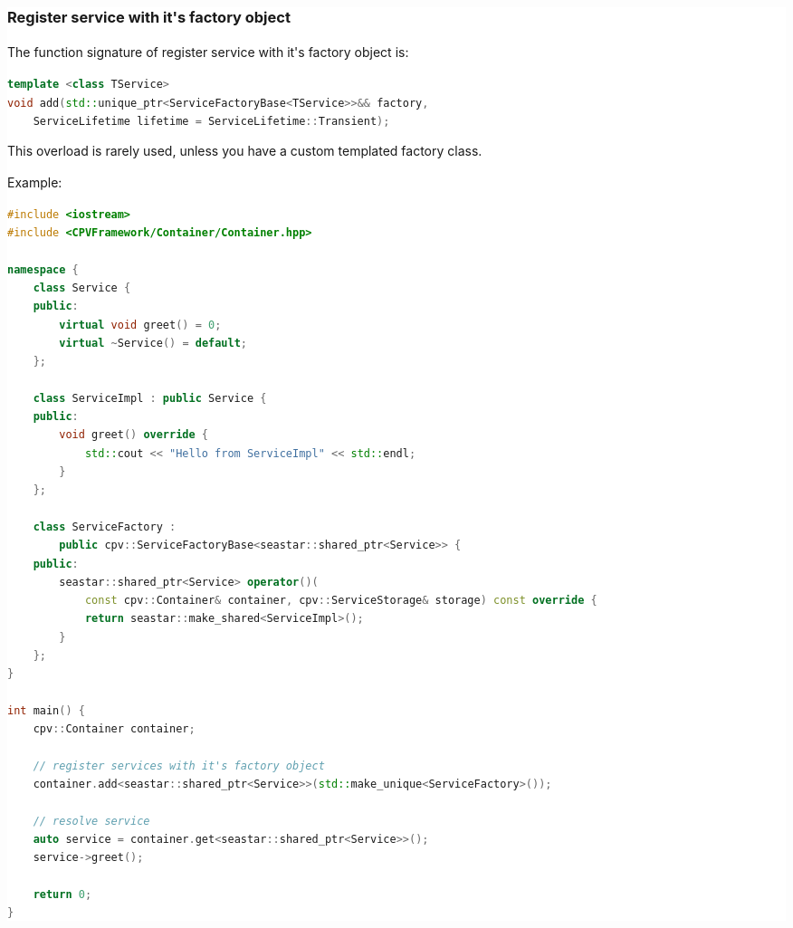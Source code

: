 ### Register service with it's factory object

The function signature of register service with it's factory object is:

``` c++
template <class TService>
void add(std::unique_ptr<ServiceFactoryBase<TService>>&& factory,
	ServiceLifetime lifetime = ServiceLifetime::Transient);
```

This overload is rarely used, unless you have a custom templated factory class.

Example:

``` c++
#include <iostream>
#include <CPVFramework/Container/Container.hpp>

namespace {
	class Service {
	public:
		virtual void greet() = 0;
		virtual ~Service() = default;
	};

	class ServiceImpl : public Service {
	public:
		void greet() override {
			std::cout << "Hello from ServiceImpl" << std::endl;
		}
	};

	class ServiceFactory :
		public cpv::ServiceFactoryBase<seastar::shared_ptr<Service>> {
	public:
		seastar::shared_ptr<Service> operator()(
			const cpv::Container& container, cpv::ServiceStorage& storage) const override {
			return seastar::make_shared<ServiceImpl>();
		}
	};
}

int main() {
	cpv::Container container;

	// register services with it's factory object
	container.add<seastar::shared_ptr<Service>>(std::make_unique<ServiceFactory>());

	// resolve service
	auto service = container.get<seastar::shared_ptr<Service>>();
	service->greet();

	return 0;
}
```
